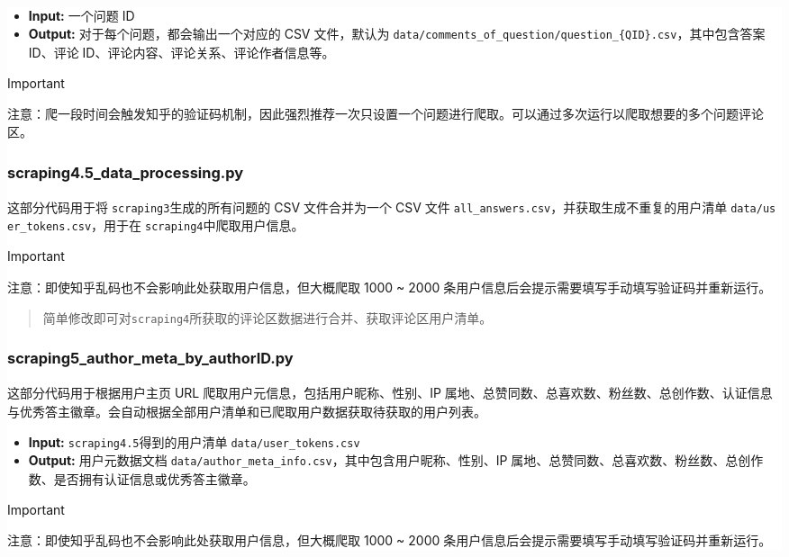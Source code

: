 - **Input:** 一个问题 ID
- **Output:** 对于每个问题，都会输出一个对应的 CSV 文件，默认为 `data/comments_of_question/question_{QID}.csv`，其中包含答案 ID、评论 ID、评论内容、评论关系、评论作者信息等。

> [!IMPORTANT]
> 注意：爬一段时间会触发知乎的验证码机制，因此强烈推荐一次只设置一个问题进行爬取。可以通过多次运行以爬取想要的多个问题评论区。

### **scraping4.5_data_processing.py**

这部分代码用于将 `scraping3`生成的所有问题的 CSV 文件合并为一个 CSV 文件 `all_answers.csv`，并获取生成不重复的用户清单 `data/user_tokens.csv`，用于在 `scraping4`中爬取用户信息。

> [!IMPORTANT]
> 注意：即使知乎乱码也不会影响此处获取用户信息，但大概爬取 1000 ~ 2000 条用户信息后会提示需要填写手动填写验证码并重新运行。

> 简单修改即可对`scraping4`所获取的评论区数据进行合并、获取评论区用户清单。

### **scraping5_author_meta_by_authorID.py**

这部分代码用于根据用户主页 URL 爬取用户元信息，包括用户昵称、性别、IP 属地、总赞同数、总喜欢数、粉丝数、总创作数、认证信息与优秀答主徽章。会自动根据全部用户清单和已爬取用户数据获取待获取的用户列表。

- **Input:** `scraping4.5`得到的用户清单 `data/user_tokens.csv`
- **Output:** 用户元数据文档 `data/author_meta_info.csv`，其中包含用户昵称、性别、IP 属地、总赞同数、总喜欢数、粉丝数、总创作数、是否拥有认证信息或优秀答主徽章。

> [!IMPORTANT]
> 注意：即使知乎乱码也不会影响此处获取用户信息，但大概爬取 1000 ~ 2000 条用户信息后会提示需要填写手动填写验证码并重新运行。

